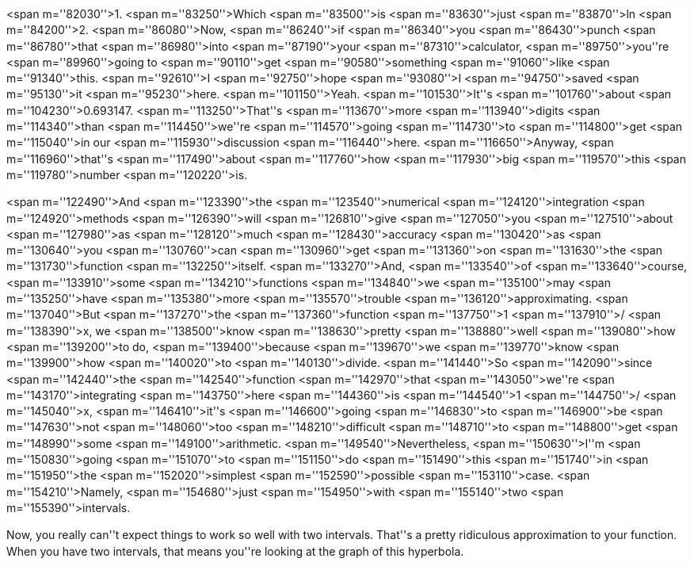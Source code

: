   <span m=''82030''>1.</span> <span m=''83250''>Which</span> <span m=''83500''>is</span>
  <span m=''83630''>just</span> <span m=''83870''>ln</span> <span m=''84200''>2.</span>
  <span m=''86080''>Now,</span> <span m=''86240''>if</span> <span m=''86340''>you</span>
  <span m=''86430''>punch</span> <span m=''86780''>that</span> <span m=''86980''>into</span>
  <span m=''87190''>your</span> <span m=''87310''>calculator,</span> <span m=''89750''>you''re</span>
  <span m=''89960''>going to</span> <span m=''90110''>get</span> <span m=''90580''>something</span>
  <span m=''91060''>like</span> <span m=''91340''>this.</span> <span m=''92610''>I</span>
  <span m=''92750''>hope</span> <span m=''93080''>I</span> <span m=''94750''>saved</span>
  <span m=''95130''>it</span> <span m=''95230''>here.</span> <span m=''101150''>Yeah.</span>
  <span m=''101530''>It''s</span> <span m=''101760''>about</span> <span m=''104230''>0.693147.</span>
  <span m=''113250''>That''s</span> <span m=''113670''>more</span> <span m=''113940''>digits</span>
  <span m=''114340''>than</span> <span m=''114450''>we''re</span> <span m=''114570''>going</span>
  <span m=''114730''>to</span> <span m=''114800''>get</span> <span m=''115040''>in
  our</span> <span m=''115930''>discussion</span> <span m=''116440''>here.</span>
  <span m=''116650''>Anyway,</span> <span m=''116960''>that''s</span> <span m=''117490''>about</span>
  <span m=''117760''>how</span> <span m=''117930''>big</span> <span m=''119570''>this</span>
  <span m=''119780''>number</span> <span m=''120220''>is.</span> </p><p><span m=''122490''>And</span>
  <span m=''123390''>the</span> <span m=''123540''>numerical</span> <span m=''124120''>integration</span>
  <span m=''124920''>methods</span> <span m=''126390''>will</span> <span m=''126810''>give</span>
  <span m=''127050''>you</span> <span m=''127510''>about</span> <span m=''127980''>as</span>
  <span m=''128120''>much</span> <span m=''128430''>accuracy</span> <span m=''130420''>as</span>
  <span m=''130640''>you</span> <span m=''130760''>can</span> <span m=''130960''>get</span>
  <span m=''131360''>on</span> <span m=''131630''>the</span> <span m=''131730''>function</span>
  <span m=''132250''>itself.</span> <span m=''133270''>And,</span> <span m=''133540''>of</span>
  <span m=''133640''>course,</span> <span m=''133910''>some</span> <span m=''134210''>functions</span>
  <span m=''134840''>we</span> <span m=''135100''>may</span> <span m=''135250''>have</span>
  <span m=''135380''>more</span> <span m=''135570''>trouble</span> <span m=''136120''>approximating.</span>
  <span m=''137040''>But</span> <span m=''137270''>the</span> <span m=''137360''>function</span>
  <span m=''137750''>1</span> <span m=''137910''>/</span> <span m=''138390''>x, we</span>
  <span m=''138500''>know</span> <span m=''138630''>pretty</span> <span m=''138880''>well</span>
  <span m=''139080''>how</span> <span m=''139200''>to do,</span> <span m=''139400''>because</span>
  <span m=''139670''>we</span> <span m=''139770''>know</span> <span m=''139900''>how</span>
  <span m=''140020''>to</span> <span m=''140130''>divide.</span> <span m=''141440''>So</span>
  <span m=''142090''>since</span> <span m=''142440''>the</span> <span m=''142540''>function</span>
  <span m=''142970''>that</span> <span m=''143050''>we''re</span> <span m=''143170''>integrating</span>
  <span m=''143750''>here</span> <span m=''144360''>is</span> <span m=''144540''>1</span>
  <span m=''144750''>/</span> <span m=''145040''>x,</span> <span m=''146410''>it''s</span>
  <span m=''146600''>going</span> <span m=''146830''>to</span> <span m=''146900''>be</span>
  <span m=''147630''>not</span> <span m=''148060''>too</span> <span m=''148210''>difficult</span>
  <span m=''148710''>to</span> <span m=''148800''>get</span> <span m=''148990''>some</span>
  <span m=''149100''>arithmetic.</span> <span m=''149540''>Nevertheless,</span> <span
  m=''150630''>I''m</span> <span m=''150830''>going</span> <span m=''151070''>to</span>
  <span m=''151150''>do</span> <span m=''151490''>this</span> <span m=''151740''>in</span>
  <span m=''151950''>the</span> <span m=''152020''>simplest</span> <span m=''152590''>possible</span>
  <span m=''153110''>case.</span> <span m=''154210''>Namely,</span> <span m=''154680''>just</span>
  <span m=''154950''>with</span> <span m=''155140''>two</span> <span m=''155390''>intervals.</span>
  </p><p><span m=''164040''>Now,</span> <span m=''164250''>you</span> <span m=''164470''>really</span>
  <span m=''164830''>can''t</span> <span m=''165180''>expect</span> <span m=''165810''>things</span>
  <span m=''166090''>to</span> <span m=''166210''>work</span> <span m=''166460''>so</span>
  <span m=''166710''>well</span> <span m=''167020''>with</span> <span m=''167230''>two</span>
  <span m=''167460''>intervals.</span> <span m=''168040''>That''s</span> <span m=''168260''>a</span>
  <span m=''168500''>pretty</span> <span m=''168750''>ridiculous</span> <span m=''170320''>approximation</span>
  <span m=''171230''>to</span> <span m=''171350''>your</span> <span m=''171460''>function.</span>
  <span m=''172560''>When</span> <span m=''172780''>you</span> <span m=''172870''>have</span>
  <span m=''173240''>two</span> <span m=''173470''>intervals,</span> <span m=''174630''>that</span>
  <span m=''174830''>means</span> <span m=''175200''>you''re</span> <span m=''175410''>looking</span>
  <span m=''175700''>at</span> <span m=''175800''>the</span> <span m=''175890''>graph</span>
  <span m=''176270''>of</span> <span m=''176370''>this</span> <span m=''176520''>hyperbola.</span>